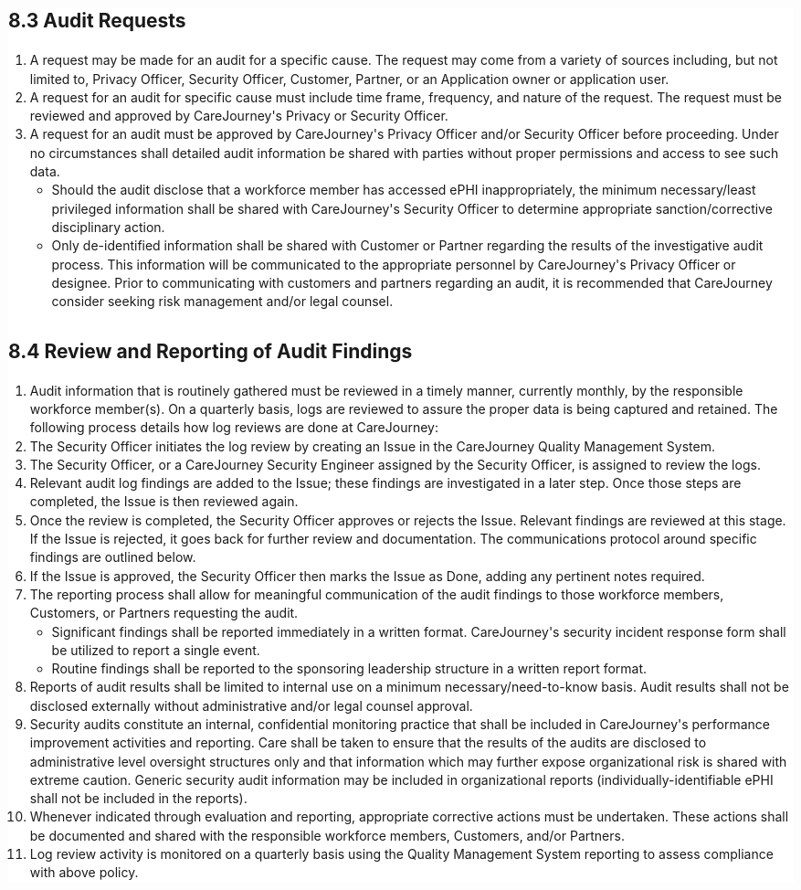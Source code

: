 ## 8.3 Audit Requests

1. A request may be made for an audit for a specific cause. The request may come from a variety of sources including, but not limited to, Privacy Officer, Security Officer, Customer, Partner, or an Application owner or application user.
2. A request for an audit for specific cause must include time frame, frequency, and nature of the request. The request must be reviewed and approved by CareJourney's Privacy or Security Officer.
3. A request for an audit must be approved by CareJourney's Privacy Officer and/or Security Officer before proceeding. Under no circumstances shall detailed audit information be shared with parties without proper permissions and access to see such data.
   * Should the audit disclose that a workforce member has accessed ePHI inappropriately, the minimum necessary/least privileged information shall be shared with CareJourney's Security Officer to determine appropriate sanction/corrective disciplinary action.
   * Only de-identified information shall be shared with Customer or Partner regarding the results of the investigative audit process. This information will be communicated to the appropriate personnel by CareJourney's Privacy Officer or designee. Prior to communicating with customers and partners regarding an audit, it is recommended that CareJourney consider seeking risk management and/or legal counsel.

## 8.4 Review and Reporting of Audit Findings

1. Audit information that is routinely gathered must be reviewed in a timely manner, currently monthly, by the responsible workforce member(s). On a quarterly basis, logs are reviewed to assure the proper data is being captured and retained. The following process details how log reviews are done at CareJourney:
  1. The Security Officer initiates the log review by creating an Issue in the CareJourney Quality Management System.
  2. The Security Officer, or a CareJourney Security Engineer assigned by the Security Officer, is assigned to review the logs.
  3. Relevant audit log findings are added to the Issue; these findings are investigated in a later step. Once those steps are completed, the Issue is then reviewed again.
  4. Once the review is completed, the Security Officer approves or rejects the Issue. Relevant findings are reviewed at this stage. If the Issue is rejected, it goes back for further review and documentation. The communications protocol around specific findings are outlined below.
  5. If the Issue is approved, the Security Officer then marks the Issue as Done, adding any pertinent notes required.
2. The reporting process shall allow for meaningful communication of the audit findings to those workforce members, Customers, or Partners requesting the audit.
   * Significant findings shall be reported immediately in a written format. CareJourney's security incident response form shall be utilized to report a single event.
   * Routine findings shall be reported to the sponsoring leadership structure in a written report format.
3. Reports of audit results shall be limited to internal use on a minimum necessary/need-to-know basis. Audit results shall not be disclosed externally without administrative and/or legal counsel approval.
4. Security audits constitute an internal, confidential monitoring practice that shall be included in CareJourney's performance improvement activities and reporting. Care shall be taken to ensure that the results of the audits are disclosed to administrative level oversight structures only and that information which may further expose organizational risk is shared with extreme caution. Generic security audit information may be included in organizational reports (individually-identifiable ePHI shall not be included in the reports).
5. Whenever indicated through evaluation and reporting, appropriate corrective actions must be undertaken. These actions shall be documented and shared with the responsible workforce members, Customers, and/or Partners.
6. Log review activity is monitored on a quarterly basis using the Quality Management System reporting to assess compliance with above policy.
